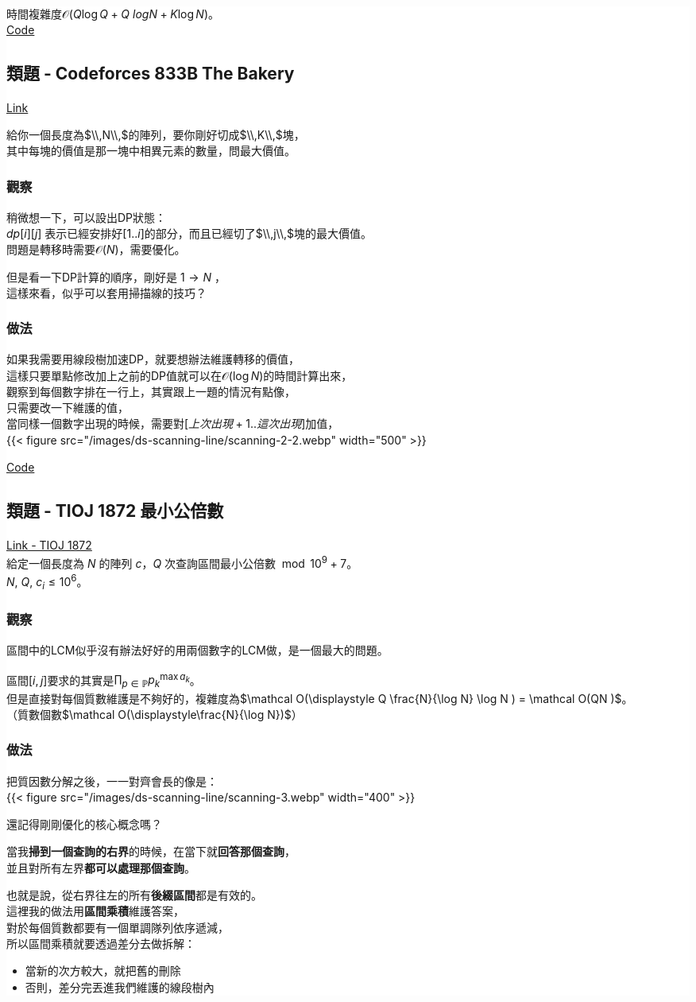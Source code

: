 時間複雜度$\mathcal O(Q \log Q + Q \ log N + K \log N )$。  
[Code](https://codeforces.com/contest/524/submission/114427891)  

## 類題 - Codeforces 833B The Bakery
[Link](https://codeforces.com/contest/833/problem/B)  

給你一個長度為$\\,N\\,$的陣列，要你剛好切成$\\,K\\,$塊，  
其中每塊的價值是那一塊中相異元素的數量，問最大價值。  

### 觀察
稍微想一下，可以設出DP狀態：  
$dp[i][j]$ 表示已經安排好$[1..i]$的部分，而且已經切了$\\,j\\,$塊的最大價值。  
問題是轉移時需要$\mathcal O(N)$，需要優化。 

但是看一下DP計算的順序，剛好是 $1 \rightarrow N$ ，  
這樣來看，似乎可以套用掃描線的技巧？ 

### 做法  
 
如果我需要用線段樹加速DP，就要想辦法維護轉移的價值，  
這樣只要單點修改加上之前的DP值就可以在$\mathcal O(\log N)$的時間計算出來，  
觀察到每個數字排在一行上，其實跟上一題的情況有點像，  
只需要改一下維護的值，  
當同樣一個數字出現的時候，需要對$[上次出現+1..這次出現]$加值，    
{{< figure src="/images/ds-scanning-line/scanning-2-2.webp" width="500" >}}  

[Code](https://codeforces.com/contest/833/submission/118806751)  

## 類題 - TIOJ 1872 最小公倍數
[Link - TIOJ 1872](https://tioj.ck.tp.edu.tw/problems/1872)  
給定一個長度為 $N$ 的陣列 $c$，$Q$ 次查詢區間最小公倍數$\mod 10^9 + 7$。  
$N,\ Q,\ c_i \leq 10^6$。


### 觀察
區間中的LCM似乎沒有辦法好好的用兩個數字的LCM做，是一個最大的問題。  

區間$[i, j]$要求的其實是$\displaystyle \prod_{p \in \mathbb{P}}p_k^{\max{a_k}}$。  
但是直接對每個質數維護是不夠好的，複雜度為$\mathcal O(\displaystyle Q \frac{N}{\log N} \log N ) = \mathcal O(QN  )$。  
（質數個數$\mathcal O(\displaystyle\frac{N}{\log N})$）  

### 做法

把質因數分解之後，一一對齊會長的像是：  
{{< figure src="/images/ds-scanning-line/scanning-3.webp" width="400" >}}  


還記得剛剛優化的核心概念嗎？  

當我**掃到一個查詢的右界**的時候，在當下就**回答那個查詢**，  
並且對所有左界**都可以處理那個查詢**。  
  
也就是說，從右界往左的所有**後綴區間**都是有效的。  
這裡我的做法用**區間乘積**維護答案，  
對於每個質數都要有一個單調隊列依序遞減，  
所以區間乘積就要透過差分去做拆解：  
-  當新的次方較大，就把舊的刪除
-  否則，差分完丟進我們維護的線段樹內
